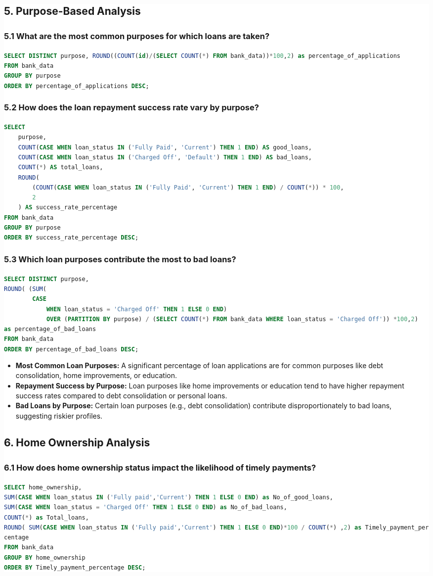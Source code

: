 ## 5. Purpose-Based Analysis
### 5.1 What are the most common purposes for which loans are taken?
```sql
SELECT DISTINCT purpose, ROUND((COUNT(id)/(SELECT COUNT(*) FROM bank_data))*100,2) as percentage_of_applications
FROM bank_data
GROUP BY purpose
ORDER BY percentage_of_applications DESC;
```

### 5.2 How does the loan repayment success rate vary by purpose?
```sql
SELECT 
    purpose,
    COUNT(CASE WHEN loan_status IN ('Fully Paid', 'Current') THEN 1 END) AS good_loans,
    COUNT(CASE WHEN loan_status IN ('Charged Off', 'Default') THEN 1 END) AS bad_loans,
    COUNT(*) AS total_loans,
    ROUND(
        (COUNT(CASE WHEN loan_status IN ('Fully Paid', 'Current') THEN 1 END) / COUNT(*)) * 100, 
        2
    ) AS success_rate_percentage
FROM bank_data
GROUP BY purpose
ORDER BY success_rate_percentage DESC;
```

### 5.3 Which loan purposes contribute the most to bad loans?
```sql
SELECT DISTINCT purpose,
ROUND( (SUM(
		CASE 
			WHEN loan_status = 'Charged Off' THEN 1 ELSE 0 END) 
            OVER (PARTITION BY purpose) / (SELECT COUNT(*) FROM bank_data WHERE loan_status = 'Charged Off')) *100,2)
as percentage_of_bad_loans
FROM bank_data
ORDER BY percentage_of_bad_loans DESC;
```
* **Most Common Loan Purposes:** A significant percentage of loan applications are for common purposes like debt consolidation, home improvements, or education.
* **Repayment Success by Purpose:** Loan purposes like home improvements or education tend to have higher repayment success rates compared to debt consolidation or personal loans.
* **Bad Loans by Purpose:** Certain loan purposes (e.g., debt consolidation) contribute disproportionately to bad loans, suggesting riskier profiles.

## 6. Home Ownership Analysis
### 6.1 How does home ownership status impact the likelihood of timely payments?
```sql
SELECT home_ownership,
SUM(CASE WHEN loan_status IN ('Fully paid','Current') THEN 1 ELSE 0 END) as No_of_good_loans,
SUM(CASE WHEN loan_status = 'Charged Off' THEN 1 ELSE 0 END) as No_of_bad_loans,
COUNT(*) as Total_loans,
ROUND( SUM(CASE WHEN loan_status IN ('Fully paid','Current') THEN 1 ELSE 0 END)*100 / COUNT(*) ,2) as Timely_payment_percentage
FROM bank_data
GROUP BY home_ownership
ORDER BY Timely_payment_percentage DESC;
```
